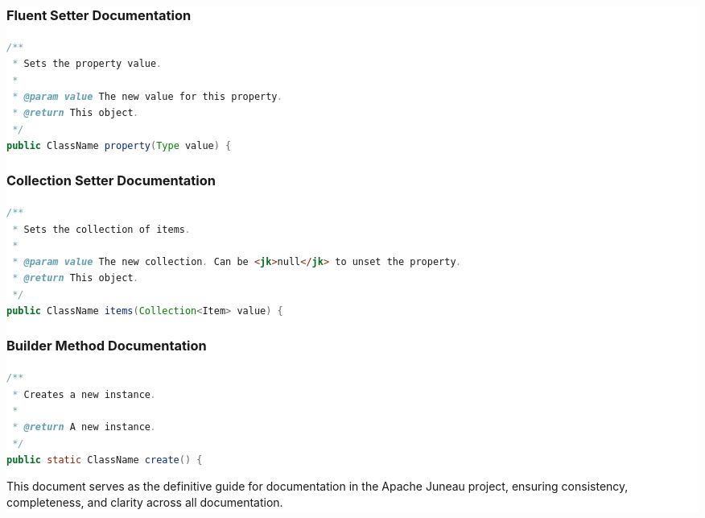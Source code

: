 ### Fluent Setter Documentation
```java
/**
 * Sets the property value.
 *
 * @param value The new value for this property.
 * @return This object.
 */
public ClassName property(Type value) {
```

### Collection Setter Documentation
```java
/**
 * Sets the collection of items.
 *
 * @param value The new collection. Can be <jk>null</jk> to unset the property.
 * @return This object.
 */
public ClassName items(Collection<Item> value) {
```

### Builder Method Documentation
```java
/**
 * Creates a new instance.
 *
 * @return A new instance.
 */
public static ClassName create() {
```

This document serves as the definitive guide for documentation in the Apache Juneau project, ensuring consistency, completeness, and clarity across all documentation.
